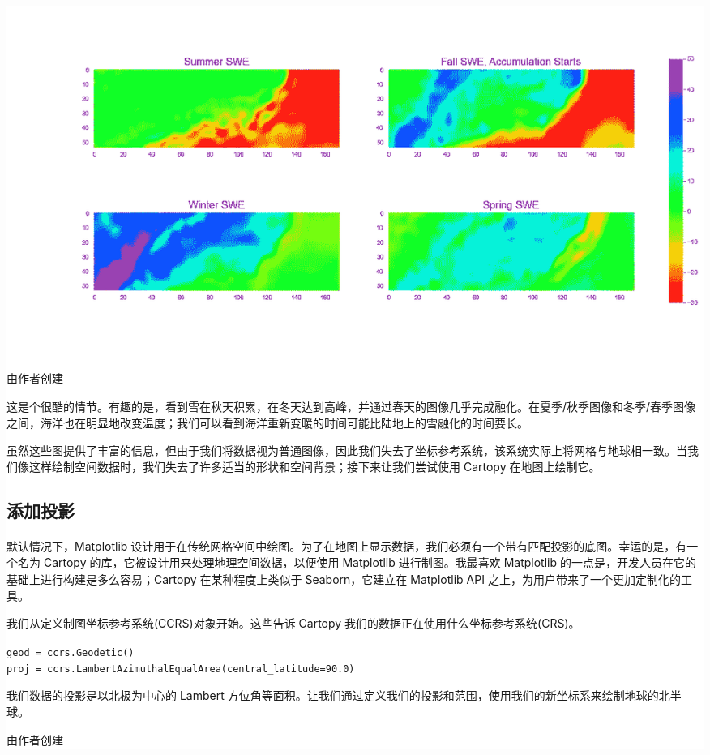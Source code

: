 ![](img/f578d7a2ab6380ba6072f82162e71420.png)

由作者创建

这是个很酷的情节。有趣的是，看到雪在秋天积累，在冬天达到高峰，并通过春天的图像几乎完成融化。在夏季/秋季图像和冬季/春季图像之间，海洋也在明显地改变温度；我们可以看到海洋重新变暖的时间可能比陆地上的雪融化的时间要长。

虽然这些图提供了丰富的信息，但由于我们将数据视为普通图像，因此我们失去了坐标参考系统，该系统实际上将网格与地球相一致。当我们像这样绘制空间数据时，我们失去了许多适当的形状和空间背景；接下来让我们尝试使用 Cartopy 在地图上绘制它。

## 添加投影

默认情况下，Matplotlib 设计用于在传统网格空间中绘图。为了在地图上显示数据，我们必须有一个带有匹配投影的底图。幸运的是，有一个名为 Cartopy 的库，它被设计用来处理地理空间数据，以便使用 Matplotlib 进行制图。我最喜欢 Matplotlib 的一点是，开发人员在它的基础上进行构建是多么容易；Cartopy 在某种程度上类似于 Seaborn，它建立在 Matplotlib API 之上，为用户带来了一个更加定制化的工具。

我们从定义制图坐标参考系统(CCRS)对象开始。这些告诉 Cartopy 我们的数据正在使用什么坐标参考系统(CRS)。

```
geod = ccrs.Geodetic()
proj = ccrs.LambertAzimuthalEqualArea(central_latitude=90.0)
```

我们数据的投影是以北极为中心的 Lambert 方位角等面积。让我们通过定义我们的投影和范围，使用我们的新坐标系来绘制地球的北半球。

由作者创建
